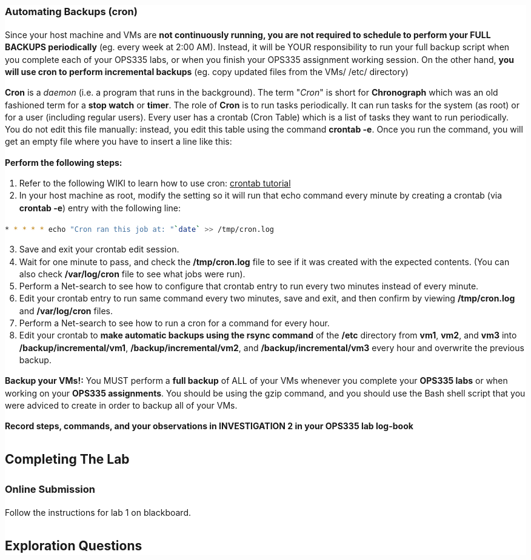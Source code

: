 ### Automating Backups (cron)

Since your host machine and VMs are **not continuously running, you are not required to schedule to perform your FULL BACKUPS periodically** (eg. every week at 2:00 AM). Instead, it will be YOUR responsibility to run your full backup script when you complete each of your OPS335 labs, or when you finish your OPS335 assignment working session. On the other hand, **you will use cron to perform incremental backups** (eg. copy updated files from the VMs/ /etc/ directory)

**Cron** is a _daemon_ (i.e. a program that runs in the background). The term "_Cron_" is short for **Chronograph** which was an old fashioned term for a **stop watch** or **timer**. The role of **Cron** is to run tasks periodically. It can run tasks for the system (as root) or for a user (including regular users). Every user has a crontab (Cron Table) which is a list of tasks they want to run periodically. You do not edit this file manually: instead, you edit this table using the command **crontab -e**. Once you run the command, you will get an empty file where you have to insert a line like this:

**Perform the following steps:**

1. Refer to the following WIKI to learn how to use cron: [crontab tutorial](/C-ExtraResources/crontab-tutorial.md)
2. In your host machine as root, modify the setting so it will run that echo command every minute by creating a crontab (via **crontab -e**) entry with the following line:

```bash
* * * * * echo "Cron ran this job at: "`date` >> /tmp/cron.log
```

3. Save and exit your crontab edit session.
4. Wait for one minute to pass, and check the **/tmp/cron.log** file to see if it was created with the expected contents. (You can also check **/var/log/cron** file to see what jobs were run).
5. Perform a Net-search to see how to configure that crontab entry to run every two minutes instead of every minute.
6. Edit your crontab entry to run same command every two minutes, save and exit, and then confirm by viewing **/tmp/cron.log** and **/var/log/cron** files.
7. Perform a Net-search to see how to run a cron for a command for every hour.
8. Edit your crontab to **make automatic backups using the rsync command** of the **/etc** directory from **vm1**, **vm2**, and **vm3** into **/backup/incremental/vm1**, **/backup/incremental/vm2**, and **/backup/incremental/vm3** every hour and overwrite the previous backup.

**Backup your VMs!:** You MUST perform a **full backup** of ALL of your VMs whenever you complete your **OPS335 labs** or when working on your **OPS335 assignments**. You should be using the gzip command, and you should use the Bash shell script that you were adviced to create in order to backup all of your VMs.

**Record steps, commands, and your observations in INVESTIGATION 2 in your OPS335 lab log-book**

## Completing The Lab

### Online Submission

Follow the instructions for lab 1 on blackboard.

## Exploration Questions
